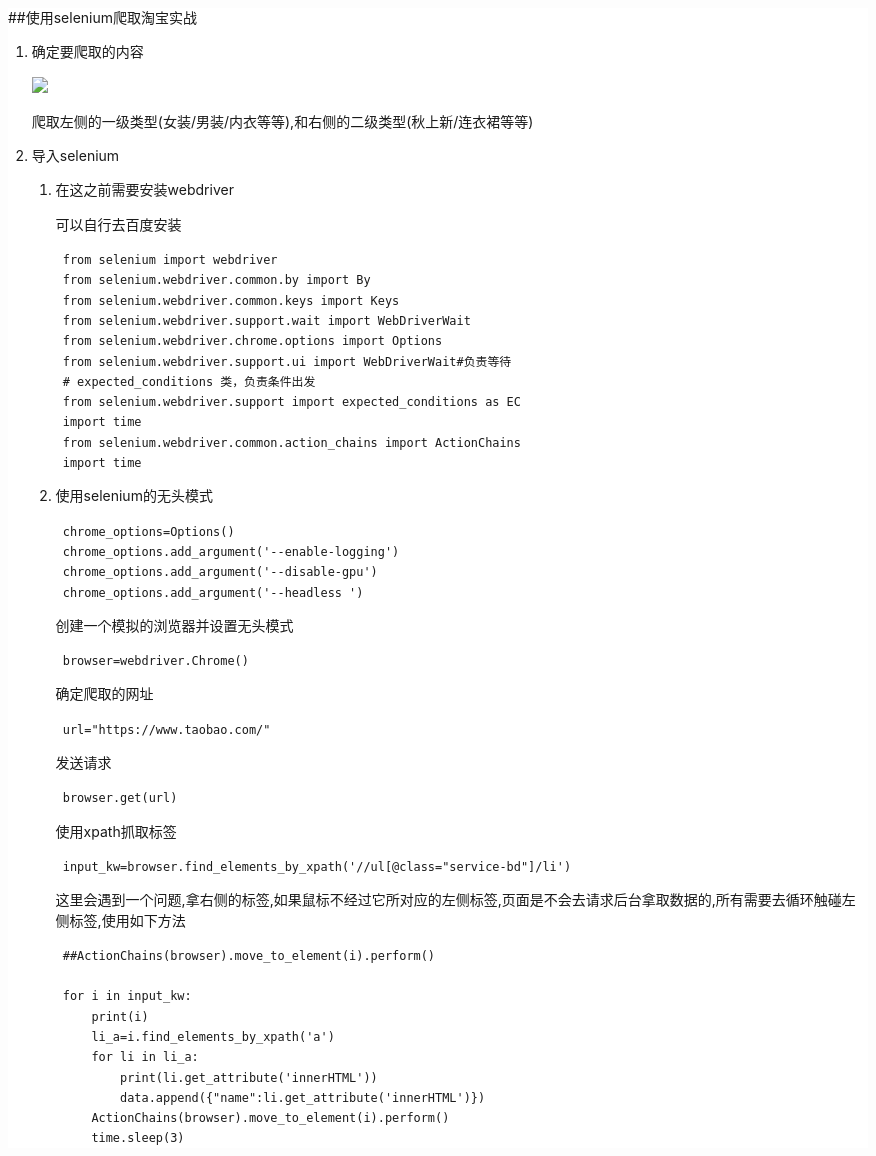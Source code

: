 ##使用selenium爬取淘宝实战
1. 确定要爬取的内容

	![](https://i.imgur.com/D6uj8wf.jpg)

	 爬取左侧的一级类型(女装/男装/内衣等等),和右侧的二级类型(秋上新/连衣裙等等)
2. 导入selenium

	1. 在这之前需要安装webdriver

		可以自行去百度安装

			from selenium import webdriver
			from selenium.webdriver.common.by import By
			from selenium.webdriver.common.keys import Keys
			from selenium.webdriver.support.wait import WebDriverWait
			from selenium.webdriver.chrome.options import Options
			from selenium.webdriver.support.ui import WebDriverWait#负责等待
			# expected_conditions 类，负责条件出发
			from selenium.webdriver.support import expected_conditions as EC
			import time
			from selenium.webdriver.common.action_chains import ActionChains
			import time

	2. 使用selenium的无头模式

			chrome_options=Options()
			chrome_options.add_argument('--enable-logging')
			chrome_options.add_argument('--disable-gpu')
			chrome_options.add_argument('--headless ')

		创建一个模拟的浏览器并设置无头模式

			browser=webdriver.Chrome()

		确定爬取的网址

			url="https://www.taobao.com/"

		发送请求

			browser.get(url)

		使用xpath抓取标签

			input_kw=browser.find_elements_by_xpath('//ul[@class="service-bd"]/li')

		这里会遇到一个问题,拿右侧的标签,如果鼠标不经过它所对应的左侧标签,页面是不会去请求后台拿取数据的,所有需要去循环触碰左侧标签,使用如下方法

			##ActionChains(browser).move_to_element(i).perform()
			
			for i in input_kw:
			    print(i)
			    li_a=i.find_elements_by_xpath('a')
			    for li in li_a:
			        print(li.get_attribute('innerHTML'))
			        data.append({"name":li.get_attribute('innerHTML')})
			    ActionChains(browser).move_to_element(i).perform()
			    time.sleep(3)
